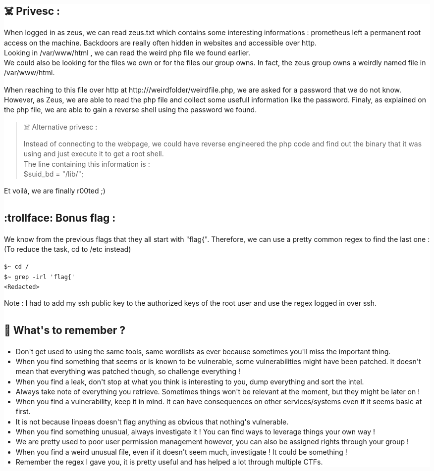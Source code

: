 ## :skull_and_crossbones: Privesc :

When logged in as zeus, we can read zeus.txt which contains some interesting informations : prometheus left a permanent root access on the machine.
Backdoors are really often hidden in websites and accessible over http.  
Looking in /var/www/html , we can read the weird php file we found earlier.  
We could also be looking for the files we own or for the files our group owns. In fact, the zeus group owns a weirdly named file in /var/www/html.

When reaching to this file over http at http://<IP>/weirdfolder/weirdfile.php, we are asked for a password that we do not know.
However, as Zeus, we are able to read the php file and collect some usefull information like the password.
Finaly, as explained on the php file, we are able to gain a reverse shell using the password we found.

> :skull_and_crossbones: Alternative privesc :
>
> Instead of connecting to the webpage, we could have reverse engineered the php code and find out the binary that it was using and just execute it to get a root shell.  
> The line containing this information is :  
> $suid_bd = "/lib/<REDACTED>";

Et voilà, we are finally r00ted ;)


## :trollface: Bonus flag :

We know from the previous flags that they all start with "flag{".
Therefore, we can use a pretty common regex to find the last one :
(To reduce the task, cd to /etc instead)

```
$~ cd /
$~ grep -irl 'flag{'
<Redacted>
```

Note : I had to add my ssh public key to the authorized keys of the root user and use the regex logged in over ssh.  


## :brain: What's to remember ?

- Don't get used to using the same tools, same wordlists as ever because sometimes you'll miss the important thing.
- When you find something that seems or is known to be vulnerable, some vulnerabilities might have been patched. It doesn't mean that everything was patched though, so challenge everything !
- When you find a leak, don't stop at what you think is interesting to you, dump everything and sort the intel.
- Always take note of everything you retrieve. Sometimes things won't be relevant at the moment, but they might be later on !
- When you find a vulnerability, keep it in mind. It can have consequences on other services/systems even if it seems basic at first.
- It is not because linpeas doesn't flag anything as obvious that nothing's vulnerable.
- When you find something unusual, always investigate it ! You can find ways to leverage things your own way !
- We are pretty used to poor user permission management however, you can also be assigned rights through your group !
- When you find a weird unusual file, even if it doesn't seem much, investigate ! It could be something !
- Remember the regex I gave you, it is pretty useful and has helped a lot through multiple CTFs.

